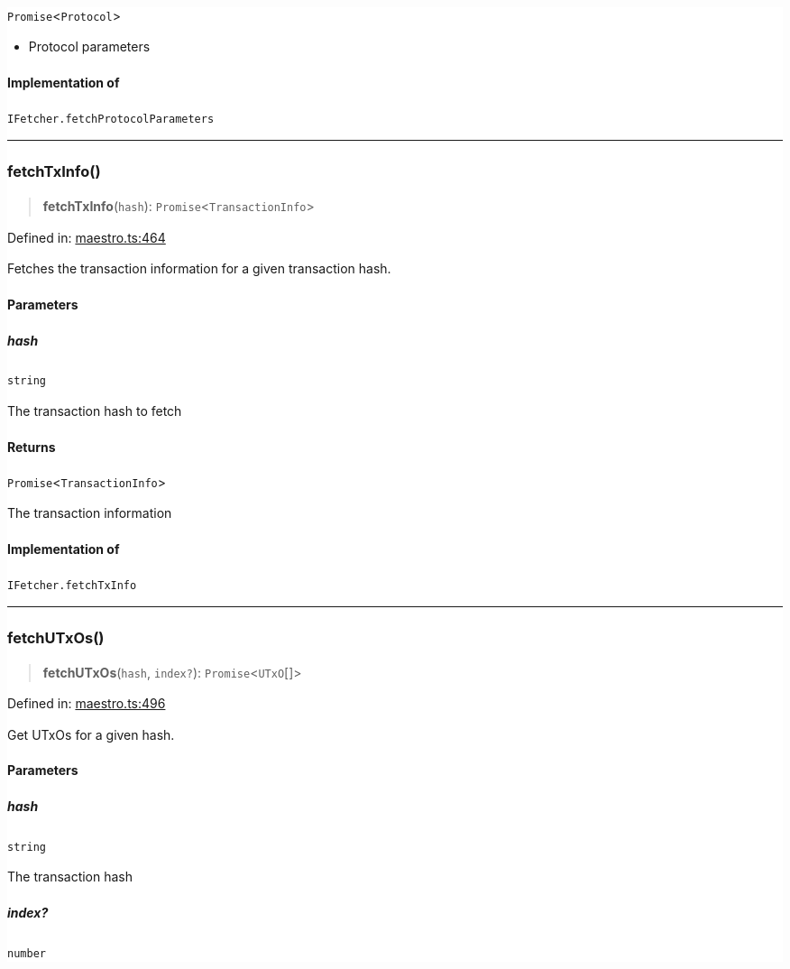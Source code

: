 `Promise`\<`Protocol`\>

- Protocol parameters

#### Implementation of

`IFetcher.fetchProtocolParameters`

***

### fetchTxInfo()

> **fetchTxInfo**(`hash`): `Promise`\<`TransactionInfo`\>

Defined in: [maestro.ts:464](https://github.com/MeshJS/mesh/blob/1abde1553cbd7cf2cf4e40197fc0de9e4a7d0f49/packages/mesh-provider/src/maestro.ts#L464)

Fetches the transaction information for a given transaction hash.

#### Parameters

##### hash

`string`

The transaction hash to fetch

#### Returns

`Promise`\<`TransactionInfo`\>

The transaction information

#### Implementation of

`IFetcher.fetchTxInfo`

***

### fetchUTxOs()

> **fetchUTxOs**(`hash`, `index?`): `Promise`\<`UTxO`[]\>

Defined in: [maestro.ts:496](https://github.com/MeshJS/mesh/blob/1abde1553cbd7cf2cf4e40197fc0de9e4a7d0f49/packages/mesh-provider/src/maestro.ts#L496)

Get UTxOs for a given hash.

#### Parameters

##### hash

`string`

The transaction hash

##### index?

`number`
